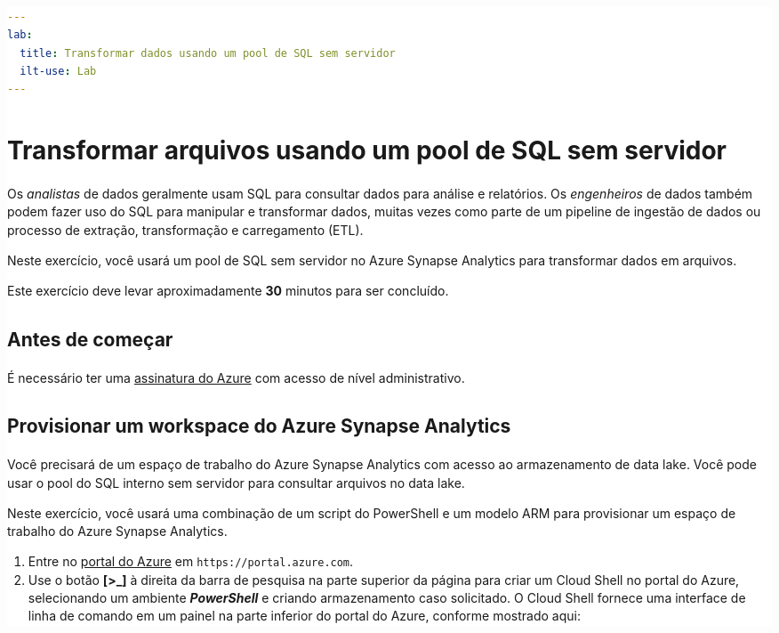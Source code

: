 ```yaml
---
lab:
  title: Transformar dados usando um pool de SQL sem servidor
  ilt-use: Lab
---
```


# Transformar arquivos usando um pool de SQL sem servidor

Os *analistas* de dados geralmente usam SQL para consultar dados para análise e relatórios. Os *engenheiros* de dados também podem fazer uso do SQL para manipular e transformar dados, muitas vezes como parte de um pipeline de ingestão de dados ou processo de extração, transformação e carregamento (ETL).

Neste exercício, você usará um pool de SQL sem servidor no Azure Synapse Analytics para transformar dados em arquivos.

Este exercício deve levar aproximadamente **30** minutos para ser concluído.

## Antes de começar

É necessário ter uma [assinatura do Azure](https://azure.microsoft.com/free) com acesso de nível administrativo.

## Provisionar um workspace do Azure Synapse Analytics

Você precisará de um espaço de trabalho do Azure Synapse Analytics com acesso ao armazenamento de data lake. Você pode usar o pool do SQL interno sem servidor para consultar arquivos no data lake.

Neste exercício, você usará uma combinação de um script do PowerShell e um modelo ARM para provisionar um espaço de trabalho do Azure Synapse Analytics.

1. Entre no [portal do Azure](https://portal.azure.com) em `https://portal.azure.com`.
2. Use o botão **[\>_]** à direita da barra de pesquisa na parte superior da página para criar um Cloud Shell no portal do Azure, selecionando um ambiente ***PowerShell*** e criando armazenamento caso solicitado. O Cloud Shell fornece uma interface de linha de comando em um painel na parte inferior do portal do Azure, conforme mostrado aqui:
